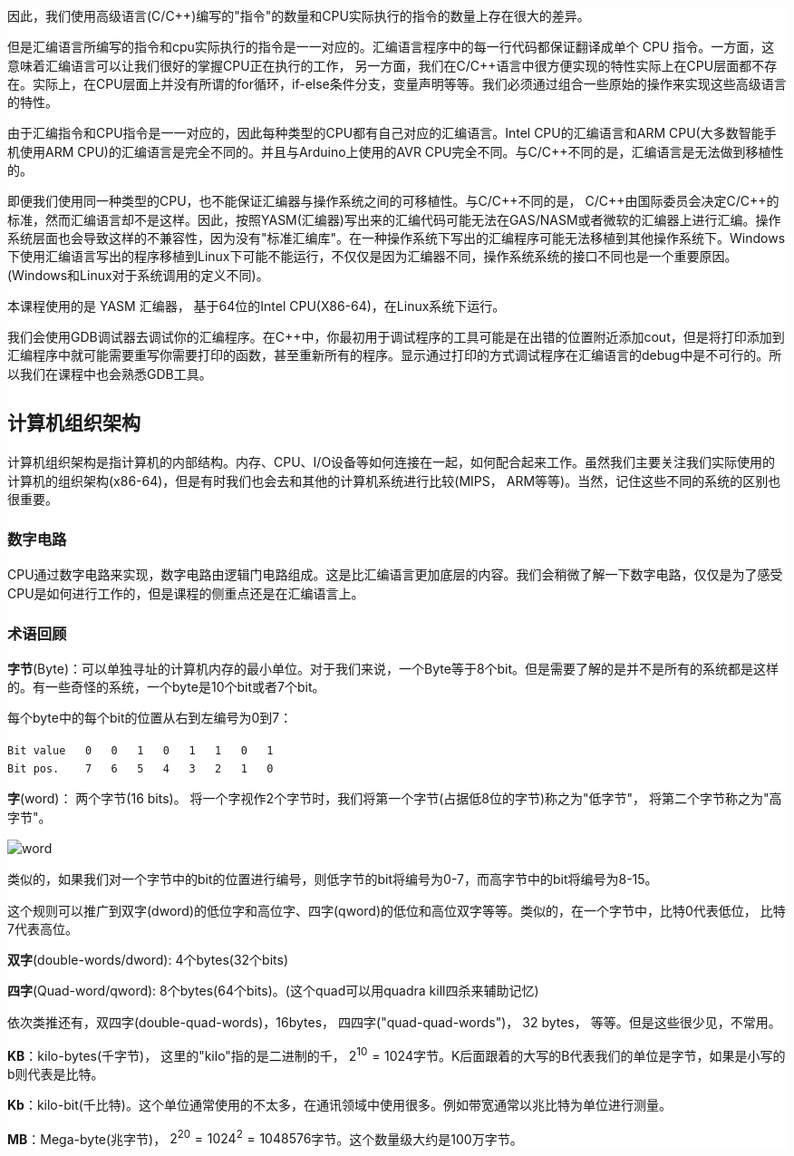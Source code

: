 因此，我们使用高级语言(C/C++)编写的"指令"的数量和CPU实际执行的指令的数量上存在很大的差异。

但是汇编语言所编写的指令和cpu实际执行的指令是一一对应的。汇编语言程序中的每一行代码都保证翻译成单个 CPU 指令。一方面，这意味着汇编语言可以让我们很好的掌握CPU正在执行的工作， 另一方面，我们在C/C++语言中很方便实现的特性实际上在CPU层面都不存在。实际上，在CPU层面上并没有所谓的for循环，if-else条件分支，变量声明等等。我们必须通过组合一些原始的操作来实现这些高级语言的特性。

由于汇编指令和CPU指令是一一对应的，因此每种类型的CPU都有自己对应的汇编语言。Intel CPU的汇编语言和ARM CPU(大多数智能手机使用ARM CPU)的汇编语言是完全不同的。并且与Arduino上使用的AVR CPU完全不同。与C/C++不同的是，汇编语言是无法做到移植性的。

即便我们使用同一种类型的CPU，也不能保证汇编器与操作系统之间的可移植性。与C/C++不同的是， C/C++由国际委员会决定C/C++的标准，然而汇编语言却不是这样。因此，按照YASM(汇编器)写出来的汇编代码可能无法在GAS/NASM或者微软的汇编器上进行汇编。操作系统层面也会导致这样的不兼容性，因为没有"标准汇编库"。在一种操作系统下写出的汇编程序可能无法移植到其他操作系统下。Windows下使用汇编语言写出的程序移植到Linux下可能不能运行，不仅仅是因为汇编器不同，操作系统系统的接口不同也是一个重要原因。(Windows和Linux对于系统调用的定义不同)。

本课程使用的是 YASM 汇编器， 基于64位的Intel CPU(X86-64)，在Linux系统下运行。

我们会使用GDB调试器去调试你的汇编程序。在C++中，你最初用于调试程序的工具可能是在出错的位置附近添加cout，但是将打印添加到汇编程序中就可能需要重写你需要打印的函数，甚至重新所有的程序。显示通过打印的方式调试程序在汇编语言的debug中是不可行的。所以我们在课程中也会熟悉GDB工具。

## 计算机组织架构

计算机组织架构是指计算机的内部结构。内存、CPU、I/O设备等如何连接在一起，如何配合起来工作。虽然我们主要关注我们实际使用的计算机的组织架构(x86-64)，但是有时我们也会去和其他的计算机系统进行比较(MIPS， ARM等等)。当然，记住这些不同的系统的区别也很重要。

### 数字电路

CPU通过数字电路来实现，数字电路由逻辑门电路组成。这是比汇编语言更加底层的内容。我们会稍微了解一下数字电路，仅仅是为了感受CPU是如何进行工作的，但是课程的侧重点还是在汇编语言上。

### 术语回顾

**字节**(Byte)：可以单独寻址的计算机内存的最小单位。对于我们来说，一个Byte等于8个bit。但是需要了解的是并不是所有的系统都是这样的。有一些奇怪的系统，一个byte是10个bit或者7个bit。

每个byte中的每个bit的位置从右到左编号为0到7：

```shell
Bit value	0	0	1	0	1	1	0	1
Bit pos.	7	6	5	4	3	2	1	0
```

**字**(word)： 两个字节(16 bits)。
将一个字视作2个字节时，我们将第一个字节(占据低8位的字节)称之为"低字节"， 将第二个字节称之为"高字节"。

![word](https://raw.githubusercontent.com/zgjsxx/static-img-repo/main/blog/language/assembly/fullerton_CSci241/lecture1/word.png)

类似的，如果我们对一个字节中的bit的位置进行编号，则低字节的bit将编号为0-7，而高字节中的bit将编号为8-15。

这个规则可以推广到双字(dword)的低位字和高位字、四字(qword)的低位和高位双字等等。类似的，在一个字节中，比特0代表低位， 比特7代表高位。

**双字**(double-words/dword): 4个bytes(32个bits)

**四字**(Quad-word/qword): 8个bytes(64个bits)。(这个quad可以用quadra kill四杀来辅助记忆)

依次类推还有，双四字(double-quad-words)，16bytes， 四四字("quad-quad-words")， 32 bytes， 等等。但是这些很少见，不常用。

**KB**：kilo-bytes(千字节)， 这里的"kilo"指的是二进制的千， ${2}^{10} = 1024$字节。K后面跟着的大写的B代表我们的单位是字节，如果是小写的b则代表是比特。

**Kb**：kilo-bit(千比特)。这个单位通常使用的不太多，在通讯领域中使用很多。例如带宽通常以兆比特为单位进行测量。

**MB**：Mega-byte(兆字节)， ${2}^{20} = {1024}^{2} = 1048576$字节。这个数量级大约是100万字节。
